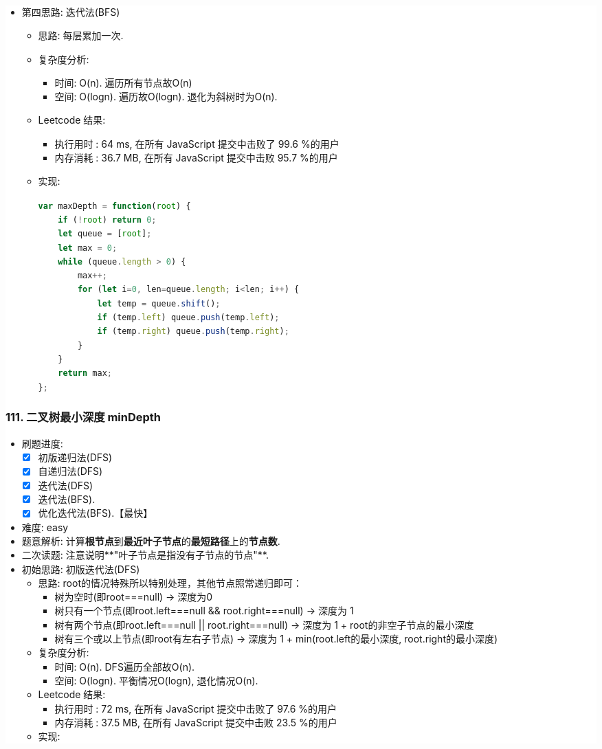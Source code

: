 - 第四思路: 迭代法(BFS)
    - 思路: 每层累加一次.
    - 复杂度分析:
        - 时间: O(n). 遍历所有节点故O(n)
        - 空间: O(logn). 遍历故O(logn). 退化为斜树时为O(n).
    - Leetcode 结果:
        - 执行用时 : 64 ms, 在所有 JavaScript 提交中击败了 99.6 %的用户
        - 内存消耗 : 36.7 MB, 在所有 JavaScript 提交中击败 95.7 %的用户
    - 实现:

        ``` js
        var maxDepth = function(root) {
            if (!root) return 0;
            let queue = [root];
            let max = 0;
            while (queue.length > 0) {
                max++;
                for (let i=0, len=queue.length; i<len; i++) {
                    let temp = queue.shift();
                    if (temp.left) queue.push(temp.left);
                    if (temp.right) queue.push(temp.right);
                }
            }
            return max;
        };
        ```

### 111. 二叉树最小深度 minDepth

- 刷题进度:
    - [x] 初版递归法(DFS)
    - [x] 自递归法(DFS)
    - [x] 迭代法(DFS)
    - [x] 迭代法(BFS).
    - [x] 优化迭代法(BFS).【最快】
- 难度: easy
- 题意解析: 计算**根节点**到**最近叶子节点**的**最短路径**上的**节点数**.
- 二次读题: 注意说明**"叶子节点是指没有子节点的节点"**.
- 初始思路: 初版迭代法(DFS)
    - 思路: root的情况特殊所以特别处理，其他节点照常递归即可：
        - 树为空时(即root===null)                                 ->  深度为0
        - 树只有一个节点(即root.left===null && root.right===null) ->  深度为 1
        - 树有两个节点(即root.left===null || root.right===null)   ->  深度为 1 + root的非空子节点的最小深度
        - 树有三个或以上节点(即root有左右子节点)                    ->  深度为 1 + min(root.left的最小深度, root.right的最小深度)
    - 复杂度分析:
        - 时间: O(n). DFS遍历全部故O(n).
        - 空间: O(logn). 平衡情况O(logn), 退化情况O(n).
    - Leetcode 结果:
        - 执行用时 : 72 ms, 在所有 JavaScript 提交中击败了 97.6 %的用户
        - 内存消耗 : 37.5 MB, 在所有 JavaScript 提交中击败 23.5 %的用户
    - 实现:
